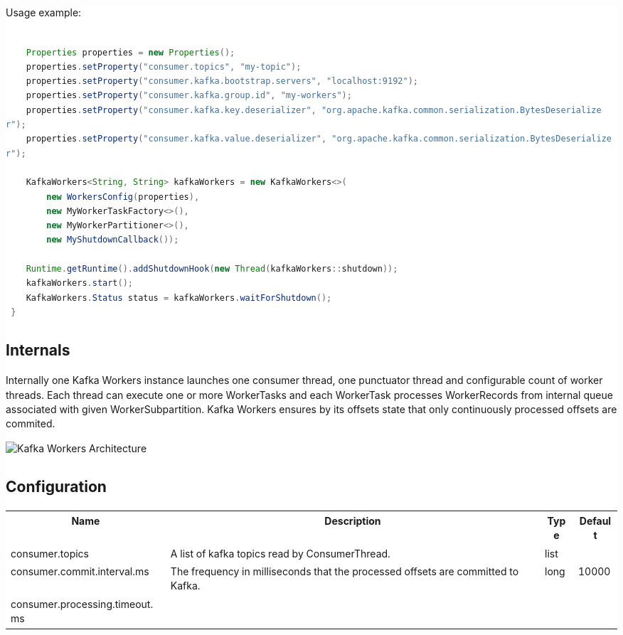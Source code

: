Usage example:
```java

    Properties properties = new Properties();
    properties.setProperty("consumer.topics", "my-topic");
    properties.setProperty("consumer.kafka.bootstrap.servers", "localhost:9192");
    properties.setProperty("consumer.kafka.group.id", "my-workers");
    properties.setProperty("consumer.kafka.key.deserializer", "org.apache.kafka.common.serialization.BytesDeserializer");
    properties.setProperty("consumer.kafka.value.deserializer", "org.apache.kafka.common.serialization.BytesDeserializer");

    KafkaWorkers<String, String> kafkaWorkers = new KafkaWorkers<>(
        new WorkersConfig(properties),
        new MyWorkerTaskFactory<>(),
        new MyWorkerPartitioner<>(),
        new MyShutdownCallback());

    Runtime.getRuntime().addShutdownHook(new Thread(kafkaWorkers::shutdown));
    kafkaWorkers.start();
    KafkaWorkers.Status status = kafkaWorkers.waitForShutdown();
 }
```

## Internals

Internally one Kafka Workers instance launches one consumer thread, one punctuator thread and configurable count of worker threads. Each thread can execute one or more WorkerTasks and each WorkerTask processes WorkerRecords from internal queue associated with given WorkerSubpartition. Kafka Workers ensures by its offsets state that only continuously processed offsets are commited. 

![Kafka Workers Architecture](docs/workers-arch.png)

## Configuration

<table class="data-table"><tbody>
<tr>
   <th>Name</th>
   <th>Description</th>
   <th>Type</th>
   <th>Default</th>
</tr>
<tr>
   <td>consumer.topics</td>
   </td>
   <td>A list of kafka topics read by ConsumerThread.</td>
   </td>
   <td>list</td>
   </td>
   <td></td>
</tr>
<tr>
   <td>consumer.commit.interval.ms</td>
   </td>
   <td>The frequency in milliseconds that the processed offsets are committed to Kafka.</td>
   </td>
   <td>long</td>
   </td>
   <td>10000</td>
   </td>
</tr>
<tr>
   <td>consumer.processing.timeout.ms</td>